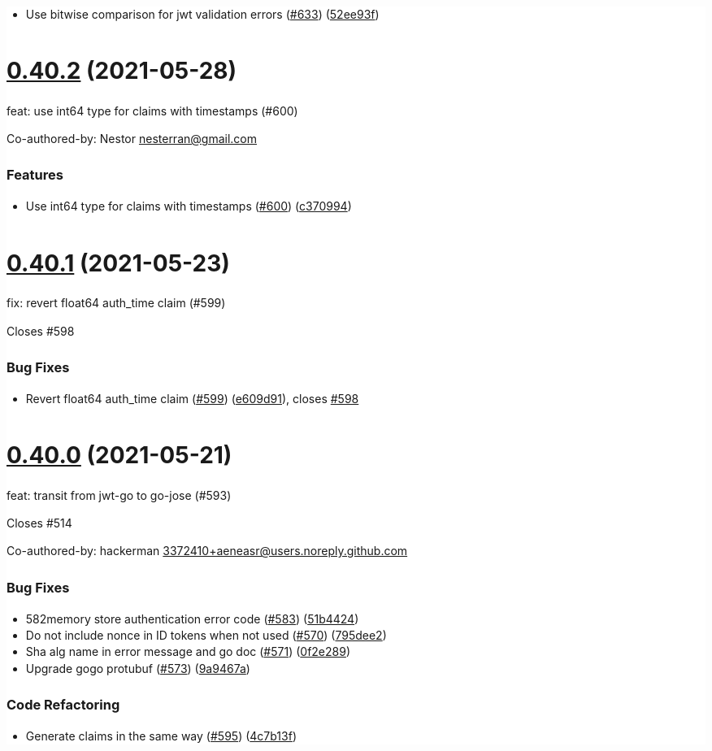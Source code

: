 - Use bitwise comparison for jwt validation errors ([#633](https://github.com/ory/fosite/issues/633)) ([52ee93f](https://github.com/ory/fosite/commit/52ee93fe976152457482870b4ebb487560ca93e0))

# [0.40.2](https://github.com/ory/fosite/compare/v0.40.1...v0.40.2) (2021-05-28)

feat: use int64 type for claims with timestamps (#600)

Co-authored-by: Nestor <nesterran@gmail.com>

### Features

- Use int64 type for claims with timestamps ([#600](https://github.com/ory/fosite/issues/600)) ([c370994](https://github.com/ory/fosite/commit/c370994c007be101a388f825f1a4d6b38393756e))

# [0.40.1](https://github.com/ory/fosite/compare/v0.40.0...v0.40.1) (2021-05-23)

fix: revert float64 auth_time claim (#599)

Closes #598

### Bug Fixes

- Revert float64 auth_time claim ([#599](https://github.com/ory/fosite/issues/599)) ([e609d91](https://github.com/ory/fosite/commit/e609d9196070050adf39b9bdb3cbfbba2edda0d5)), closes [#598](https://github.com/ory/fosite/issues/598)

# [0.40.0](https://github.com/ory/fosite/compare/v0.39.0...v0.40.0) (2021-05-21)

feat: transit from jwt-go to go-jose (#593)

Closes #514

Co-authored-by: hackerman <3372410+aeneasr@users.noreply.github.com>

### Bug Fixes

- 582memory store authentication error code ([#583](https://github.com/ory/fosite/issues/583)) ([51b4424](https://github.com/ory/fosite/commit/51b44248275128ca83e1899522f2cd412e5c466e))
- Do not include nonce in ID tokens when not used ([#570](https://github.com/ory/fosite/issues/570)) ([795dee2](https://github.com/ory/fosite/commit/795dee246f26c1fef16dcd52da37e3df75e73772))
- Sha alg name in error message and go doc ([#571](https://github.com/ory/fosite/issues/571)) ([0f2e289](https://github.com/ory/fosite/commit/0f2e289973ad22d14c5d5bedd4fc9bb886134354))
- Upgrade gogo protubuf ([#573](https://github.com/ory/fosite/issues/573)) ([9a9467a](https://github.com/ory/fosite/commit/9a9467a20391059534df859b2b295711918bfd08))

### Code Refactoring

- Generate claims in the same way ([#595](https://github.com/ory/fosite/issues/595)) ([4c7b13f](https://github.com/ory/fosite/commit/4c7b13f2f1234128c53e8fc3e6cc3981e10d3069))
